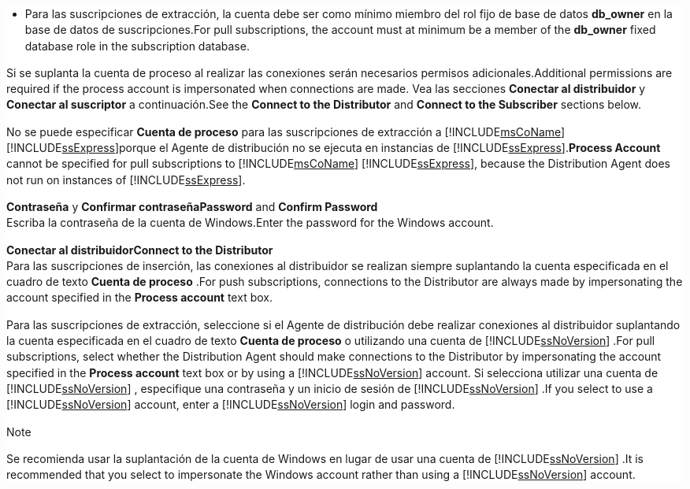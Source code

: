 -   <span data-ttu-id="f7594-121">Para las suscripciones de extracción, la cuenta debe ser como mínimo miembro del rol fijo de base de datos **db_owner** en la base de datos de suscripciones.</span><span class="sxs-lookup"><span data-stu-id="f7594-121">For pull subscriptions, the account must at minimum be a member of the **db_owner** fixed database role in the subscription database.</span></span>  
  
 <span data-ttu-id="f7594-122">Si se suplanta la cuenta de proceso al realizar las conexiones serán necesarios permisos adicionales.</span><span class="sxs-lookup"><span data-stu-id="f7594-122">Additional permissions are required if the process account is impersonated when connections are made.</span></span> <span data-ttu-id="f7594-123">Vea las secciones **Conectar al distribuidor** y **Conectar al suscriptor** a continuación.</span><span class="sxs-lookup"><span data-stu-id="f7594-123">See the **Connect to the Distributor** and **Connect to the Subscriber** sections below.</span></span>  
  
 <span data-ttu-id="f7594-124">No se puede especificar **Cuenta de proceso** para las suscripciones de extracción a [!INCLUDE[msCoName](../../includes/msconame-md.md)] [!INCLUDE[ssExpress](../../includes/ssexpress-md.md)]porque el Agente de distribución no se ejecuta en instancias de [!INCLUDE[ssExpress](../../includes/ssexpress-md.md)].</span><span class="sxs-lookup"><span data-stu-id="f7594-124">**Process Account** cannot be specified for pull subscriptions to [!INCLUDE[msCoName](../../includes/msconame-md.md)] [!INCLUDE[ssExpress](../../includes/ssexpress-md.md)], because the Distribution Agent does not run on instances of [!INCLUDE[ssExpress](../../includes/ssexpress-md.md)].</span></span>  
  
 <span data-ttu-id="f7594-125">**Contraseña** y **Confirmar contraseña**</span><span class="sxs-lookup"><span data-stu-id="f7594-125">**Password** and **Confirm Password**</span></span>  
 <span data-ttu-id="f7594-126">Escriba la contraseña de la cuenta de Windows.</span><span class="sxs-lookup"><span data-stu-id="f7594-126">Enter the password for the Windows account.</span></span>  
  
 <span data-ttu-id="f7594-127">**Conectar al distribuidor**</span><span class="sxs-lookup"><span data-stu-id="f7594-127">**Connect to the Distributor**</span></span>  
 <span data-ttu-id="f7594-128">Para las suscripciones de inserción, las conexiones al distribuidor se realizan siempre suplantando la cuenta especificada en el cuadro de texto **Cuenta de proceso** .</span><span class="sxs-lookup"><span data-stu-id="f7594-128">For push subscriptions, connections to the Distributor are always made by impersonating the account specified in the **Process account** text box.</span></span>  
  
 <span data-ttu-id="f7594-129">Para las suscripciones de extracción, seleccione si el Agente de distribución debe realizar conexiones al distribuidor suplantando la cuenta especificada en el cuadro de texto **Cuenta de proceso** o utilizando una cuenta de [!INCLUDE[ssNoVersion](../../includes/ssnoversion-md.md)] .</span><span class="sxs-lookup"><span data-stu-id="f7594-129">For pull subscriptions, select whether the Distribution Agent should make connections to the Distributor by impersonating the account specified in the **Process account** text box or by using a [!INCLUDE[ssNoVersion](../../includes/ssnoversion-md.md)] account.</span></span> <span data-ttu-id="f7594-130">Si selecciona utilizar una cuenta de [!INCLUDE[ssNoVersion](../../includes/ssnoversion-md.md)] , especifique una contraseña y un inicio de sesión de [!INCLUDE[ssNoVersion](../../includes/ssnoversion-md.md)] .</span><span class="sxs-lookup"><span data-stu-id="f7594-130">If you select to use a [!INCLUDE[ssNoVersion](../../includes/ssnoversion-md.md)] account, enter a [!INCLUDE[ssNoVersion](../../includes/ssnoversion-md.md)] login and password.</span></span>  
  
> [!NOTE]  
>  <span data-ttu-id="f7594-131">Se recomienda usar la suplantación de la cuenta de Windows en lugar de usar una cuenta de [!INCLUDE[ssNoVersion](../../includes/ssnoversion-md.md)] .</span><span class="sxs-lookup"><span data-stu-id="f7594-131">It is recommended that you select to impersonate the Windows account rather than using a [!INCLUDE[ssNoVersion](../../includes/ssnoversion-md.md)] account.</span></span>  
  